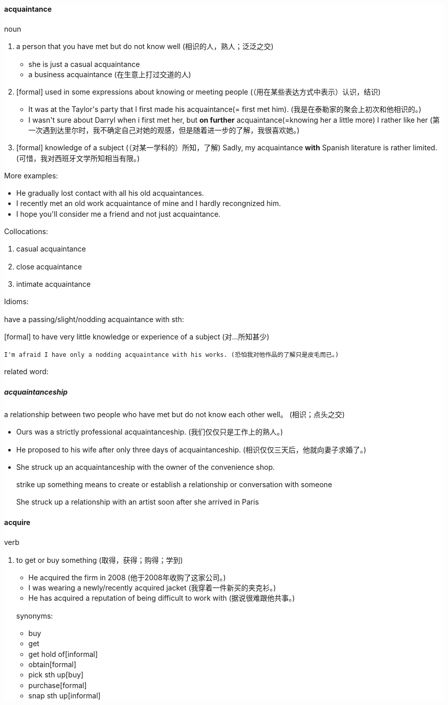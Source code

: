 #### acquaintance
noun

1. a person that you have met but do not know well (相识的人，熟人；泛泛之交)
   + she is just a casual acquaintance
   + a business acquaintance (在生意上打过交道的人)

2. [formal] used in some expressions about knowing or meeting people (（用在某些表达方式中表示）认识，结识)
   + It was at the Taylor's party that I first made his acquaintance(= first met him). (我是在泰勒家的聚会上初次和他相识的。)
   + I wasn't sure about Darryl when i first met her, but **on further** acquaintance(=knowing her a little more) I rather like her (第一次遇到达里尔时，我不确定自己对她的观感，但是随着进一步的了解，我很喜欢她。)

3. [formal] knowledge of a subject (（对某一学科的）所知，了解)
   Sadly, my acquaintance **with** Spanish literature is rather limited. (可惜，我对西班牙文学所知相当有限。)

More examples:
+ He gradually lost contact with all his old acquaintances.
+ I recently met an old work acquaintance of mine and I hardly recongnized him.
+ I hope you'll consider me a friend and not just acquaintance.

Collocations:
1. casual acquaintance
   
2. close acquaintance
   
3. intimate acquaintance

Idioms:

have a passing/slight/nodding acquaintance with sth:

[formal] to have very little knowledge or experience of a subject (对…所知甚少)

    I'm afraid I have only a nodding acquaintance with his works. (恐怕我对他作品的了解只是皮毛而已。)

related word:

##### acquaintanceship

a relationship between two people who have met but do not know each other well。 (相识；点头之交)

+ Ours was a strictly professional acquaintanceship. (我们仅仅只是工作上的熟人。)
+ He proposed to his wife after only three days of acquaintanceship. (相识仅仅三天后，他就向妻子求婚了。)
+ She struck up an acquaintanceship with the owner of the convenience shop.
   
   strike up something means to create or establish a relationship or conversation with someone

   She struck up a relationship with an artist soon after she arrived in Paris

#### acquire
verb

1. to get or buy something (取得，获得；购得；学到)
   + He acquired the firm in 2008 (他于2008年收购了这家公司。)
   + I was wearing a newly/recently acquired jacket (我穿着一件新买的夹克衫。)
   + He has acquired a reputation of being difficult to work with (据说很难跟他共事。)

   synonyms:
   + buy
   + get
   + get hold of[informal]
   + obtain[formal]
   + pick sth up[buy]
   + purchase[formal]
   + snap sth up[informal]
